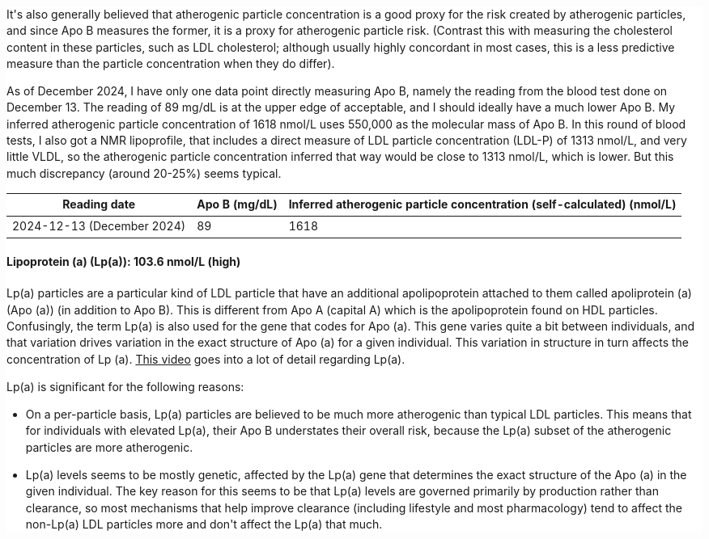 It's also generally believed that atherogenic particle concentration
is a good proxy for the risk created by atherogenic particles, and
since Apo B measures the former, it is a proxy for atherogenic
particle risk. (Contrast this with measuring the cholesterol content
in these particles, such as LDL cholesterol; although usually highly
concordant in most cases, this is a less predictive measure than the
particle concentration when they do differ).

As of December 2024, I have only one data point directly measuring Apo
B, namely the reading from the blood test done on December 13. The
reading of 89 mg/dL is at the upper edge of acceptable, and I should
ideally have a much lower Apo B. My inferred atherogenic particle
concentration of 1618 nmol/L uses 550,000 as the molecular mass of Apo
B. In this round of blood tests, I also got a NMR lipoprofile, that
includes a direct measure of LDL particle concentration (LDL-P) of
1313 nmol/L, and very little VLDL, so the atherogenic particle
concentration inferred that way would be close to 1313 nmol/L, which
is lower. But this much discrepancy (around 20-25%) seems typical.

Reading date | Apo B (mg/dL) | Inferred atherogenic particle concentration (self-calculated) (nmol/L)
-- | -- | --
2024-12-13 (December 2024) | 89 | 1618

#### Lipoprotein (a) (Lp(a)): 103.6 nmol/L (high)

Lp(a) particles are a particular kind of LDL particle that have an
additional apolipoprotein attached to them called apoliprotein (a)
(Apo (a)) (in addition to Apo B). This is different from Apo A
(capital A) which is the apolipoprotein found on HDL
particles. Confusingly, the term Lp(a) is also used for the gene that
codes for Apo (a). This gene varies quite a bit between individuals,
and that variation drives variation in the exact structure of Apo (a)
for a given individual. This variation in structure in turn affects
the concentration of Lp (a). [This
video](https://peterattiamd.com/benoitarsenault/) goes into a lot of
detail regarding Lp(a).

Lp(a) is significant for the following reasons:

* On a per-particle basis, Lp(a) particles are believed to be much
  more atherogenic than typical LDL particles. This means that for
  individuals with elevated Lp(a), their Apo B understates their
  overall risk, because the Lp(a) subset of the atherogenic particles
  are more atherogenic.

* Lp(a) levels seems to be mostly genetic, affected by the Lp(a) gene
  that determines the exact structure of the Apo (a) in the given
  individual. The key reason for this seems to be that Lp(a) levels
  are governed primarily by production rather than clearance, so most
  mechanisms that help improve clearance (including lifestyle and most
  pharmacology) tend to affect the non-Lp(a) LDL particles more and
  don't affect the Lp(a) that much.
